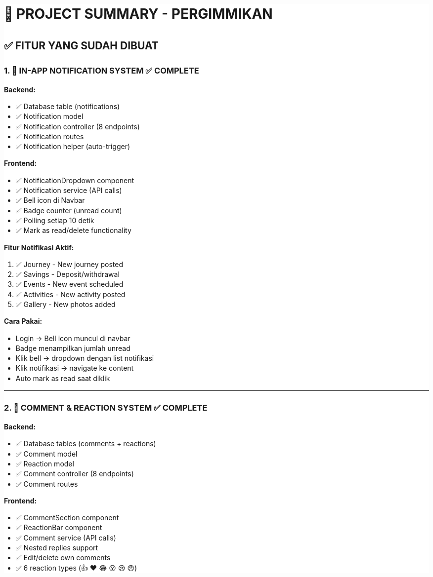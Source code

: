 # 🎉 PROJECT SUMMARY - PERGIMMIKAN

## ✅ FITUR YANG SUDAH DIBUAT

### **1. 🔔 IN-APP NOTIFICATION SYSTEM** ✅ COMPLETE

**Backend:**
- ✅ Database table (notifications)
- ✅ Notification model
- ✅ Notification controller (8 endpoints)
- ✅ Notification routes
- ✅ Notification helper (auto-trigger)

**Frontend:**
- ✅ NotificationDropdown component
- ✅ Notification service (API calls)
- ✅ Bell icon di Navbar
- ✅ Badge counter (unread count)
- ✅ Polling setiap 10 detik
- ✅ Mark as read/delete functionality

**Fitur Notifikasi Aktif:**
1. ✅ Journey - New journey posted
2. ✅ Savings - Deposit/withdrawal
3. ✅ Events - New event scheduled
4. ✅ Activities - New activity posted
5. ✅ Gallery - New photos added

**Cara Pakai:**
- Login → Bell icon muncul di navbar
- Badge menampilkan jumlah unread
- Klik bell → dropdown dengan list notifikasi
- Klik notifikasi → navigate ke content
- Auto mark as read saat diklik

---

### **2. 💬 COMMENT & REACTION SYSTEM** ✅ COMPLETE

**Backend:**
- ✅ Database tables (comments + reactions)
- ✅ Comment model
- ✅ Reaction model
- ✅ Comment controller (8 endpoints)
- ✅ Comment routes

**Frontend:**
- ✅ CommentSection component
- ✅ ReactionBar component
- ✅ Comment service (API calls)
- ✅ Nested replies support
- ✅ Edit/delete own comments
- ✅ 6 reaction types (👍 ❤️ 😂 😮 😢 😠)
